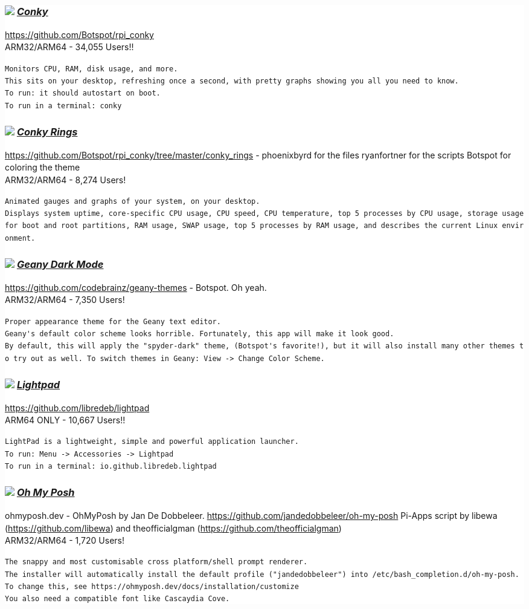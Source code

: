 ### <img src="/img/app-icons/Conky/icon-64.png" height=32> ***[Conky](https://github.com/Botspot/pi-apps/tree/master/apps/Conky)***
https://github.com/Botspot/rpi_conky<br />
ARM32/ARM64 - 34,055 Users!!
```
Monitors CPU, RAM, disk usage, and more.
This sits on your desktop, refreshing once a second, with pretty graphs showing you all you need to know.
To run: it should autostart on boot.
To run in a terminal: conky
```

### <img src="/img/app-icons/Conky Rings/icon-64.png" height=32> ***[Conky Rings](https://github.com/Botspot/pi-apps/tree/master/apps/Conky%20Rings)***
https://github.com/Botspot/rpi_conky/tree/master/conky_rings - phoenixbyrd for the files
ryanfortner for the scripts
Botspot for coloring the theme<br />
ARM32/ARM64 - 8,274 Users!
```
Animated gauges and graphs of your system, on your desktop.
Displays system uptime, core-specific CPU usage, CPU speed, CPU temperature, top 5 processes by CPU usage, storage usage for boot and root partitions, RAM usage, SWAP usage, top 5 processes by RAM usage, and describes the current Linux environment.
```

### <img src="/img/app-icons/Geany Dark Mode/icon-64.png" height=32> ***[Geany Dark Mode](https://github.com/Botspot/pi-apps/tree/master/apps/Geany%20Dark%20Mode)***
https://github.com/codebrainz/geany-themes - Botspot. Oh yeah.<br />
ARM32/ARM64 - 7,350 Users!
```
Proper appearance theme for the Geany text editor.
Geany's default color scheme looks horrible. Fortunately, this app will make it look good.
By default, this will apply the "spyder-dark" theme, (Botspot's favorite!), but it will also install many other themes to try out as well. To switch themes in Geany: View -> Change Color Scheme.
```

### <img src="/img/app-icons/Lightpad/icon-64.png" height=32> ***[Lightpad](https://github.com/Botspot/pi-apps/tree/master/apps/Lightpad)***
https://github.com/libredeb/lightpad<br />
ARM64 ONLY - 10,667 Users!!
```
LightPad is a lightweight, simple and powerful application launcher.
To run: Menu -> Accessories -> Lightpad
To run in a terminal: io.github.libredeb.lightpad
```

### <img src="/img/app-icons/Oh My Posh/icon-64.png" height=32> ***[Oh My Posh](https://github.com/Botspot/pi-apps/tree/master/apps/Oh%20My%20Posh)***
ohmyposh.dev - OhMyPosh by Jan De Dobbeleer. https://github.com/jandedobbeleer/oh-my-posh
Pi-Apps script by libewa (https://github.com/libewa) and theofficialgman (https://github.com/theofficialgman)<br />
ARM32/ARM64 - 1,720 Users!
```
The snappy and most customisable cross platform/shell prompt renderer.
The installer will automatically install the default profile ("jandedobbeleer") into /etc/bash_completion.d/oh-my-posh. To change this, see https://ohmyposh.dev/docs/installation/customize
You also need a compatible font like Cascaydia Cove.
```
